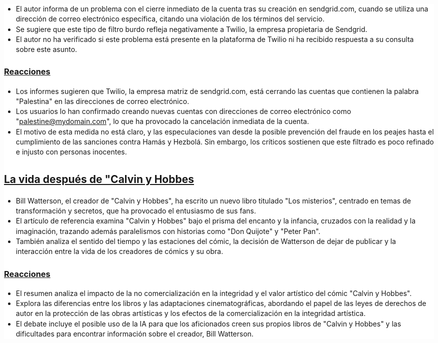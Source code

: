 - El autor informa de un problema con el cierre inmediato de la cuenta tras su creación en sendgrid.com, cuando se utiliza una dirección de correo electrónico específica, citando una violación de los términos del servicio.
- Se sugiere que este tipo de filtro burdo refleja negativamente a Twilio, la empresa propietaria de Sendgrid.
- El autor no ha verificado si este problema está presente en la plataforma de Twilio ni ha recibido respuesta a su consulta sobre este asunto.

### [Reacciones](https://news.ycombinator.com/item?id=38003544)

- Los informes sugieren que Twilio, la empresa matriz de sendgrid.com, está cerrando las cuentas que contienen la palabra "Palestina" en las direcciones de correo electrónico.
- Los usuarios lo han confirmado creando nuevas cuentas con direcciones de correo electrónico como "palestine@mydomain.com", lo que ha provocado la cancelación inmediata de la cuenta.
- El motivo de esta medida no está claro, y las especulaciones van desde la posible prevención del fraude en los peajes hasta el cumplimiento de las sanciones contra Hamás y Hezbolá. Sin embargo, los críticos sostienen que este filtrado es poco refinado e injusto con personas inocentes.

## [La vida después de "Calvin y Hobbes](https://www.newyorker.com/magazine/2023/10/30/the-mysteries-bill-watterson-book-review)

- Bill Watterson, el creador de "Calvin y Hobbes", ha escrito un nuevo libro titulado "Los misterios", centrado en temas de transformación y secretos, que ha provocado el entusiasmo de sus fans.
- El artículo de referencia examina "Calvin y Hobbes" bajo el prisma del encanto y la infancia, cruzados con la realidad y la imaginación, trazando además paralelismos con historias como "Don Quijote" y "Peter Pan".
- También analiza el sentido del tiempo y las estaciones del cómic, la decisión de Watterson de dejar de publicar y la interacción entre la vida de los creadores de cómics y su obra.

### [Reacciones](https://news.ycombinator.com/item?id=38006512)

- El resumen analiza el impacto de la no comercialización en la integridad y el valor artístico del cómic "Calvin y Hobbes".
- Explora las diferencias entre los libros y las adaptaciones cinematográficas, abordando el papel de las leyes de derechos de autor en la protección de las obras artísticas y los efectos de la comercialización en la integridad artística.
- El debate incluye el posible uso de la IA para que los aficionados creen sus propios libros de "Calvin y Hobbes" y las dificultades para encontrar información sobre el creador, Bill Watterson.

<head>
  <meta property="og:title" content="California suspende el despliegue de vehículos autónomos Cruise" />
  <meta property="og:type" content="website" />
  <meta property="og:image" content="https://og.cho.sh/api/og/?title=California%20suspende%20el%20despliegue%20de%20veh%C3%ADculos%20aut%C3%B3nomos%20Cruise&subheading=mi%C3%A9rcoles%2C%2025%20de%20octubre%20de%202023%3A%20Resumen%20de%20Hacker%20News" />
</head>
